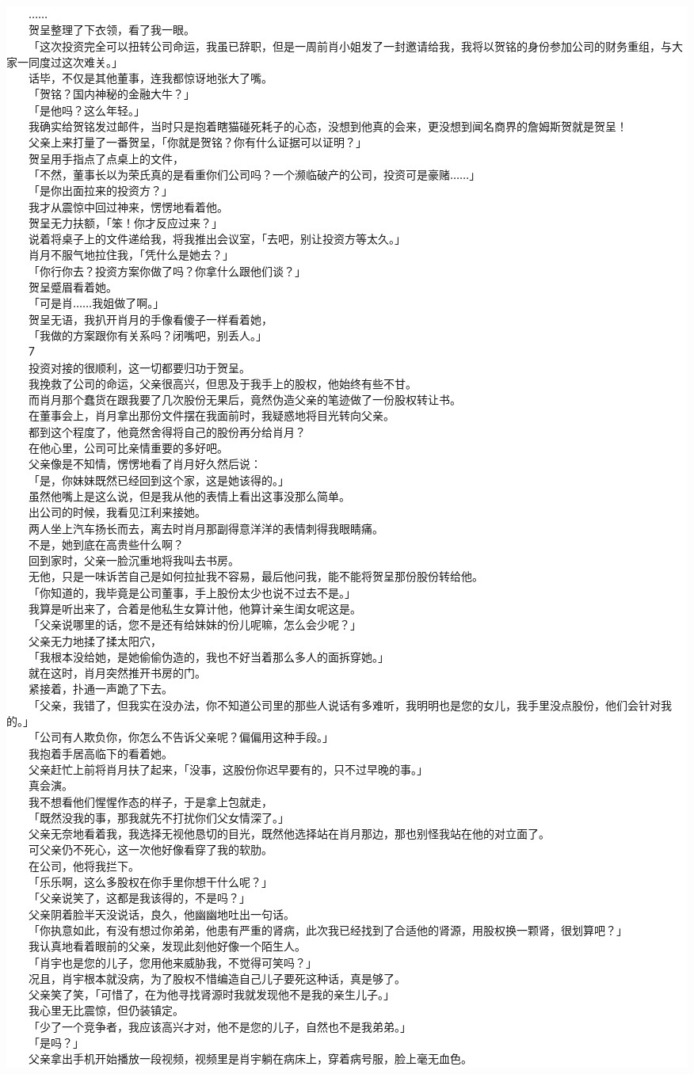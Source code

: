&emsp;&emsp;……  
&emsp;&emsp;贺呈整理了下衣领，看了我一眼。  
&emsp;&emsp;「这次投资完全可以扭转公司命运，我虽已辞职，但是一周前肖小姐发了一封邀请给我，我将以贺铭的身份参加公司的财务重组，与大家一同度过这次难关。」  
&emsp;&emsp;话毕，不仅是其他董事，连我都惊讶地张大了嘴。  
&emsp;&emsp;「贺铭？国内神秘的金融大牛？」  
&emsp;&emsp;「是他吗？这么年轻。」  
&emsp;&emsp;我确实给贺铭发过邮件，当时只是抱着瞎猫碰死耗子的心态，没想到他真的会来，更没想到闻名商界的詹姆斯贺就是贺呈！  
&emsp;&emsp;父亲上来打量了一番贺呈，「你就是贺铭？你有什么证据可以证明？」  
&emsp;&emsp;贺呈用手指点了点桌上的文件，  
&emsp;&emsp;「不然，董事长以为荣氏真的是看重你们公司吗？一个濒临破产的公司，投资可是豪赌……」  
&emsp;&emsp;「是你出面拉来的投资方？」  
&emsp;&emsp;我才从震惊中回过神来，愣愣地看着他。  
&emsp;&emsp;贺呈无力扶额，「笨！你才反应过来？」  
&emsp;&emsp;说着将桌子上的文件递给我，将我推出会议室，「去吧，别让投资方等太久。」  
&emsp;&emsp;肖月不服气地拉住我，「凭什么是她去？」  
&emsp;&emsp;「你行你去？投资方案你做了吗？你拿什么跟他们谈？」  
&emsp;&emsp;贺呈蹙眉看着她。  
&emsp;&emsp;「可是肖……我姐做了啊。」  
&emsp;&emsp;贺呈无语，我扒开肖月的手像看傻子一样看着她，  
&emsp;&emsp;「我做的方案跟你有关系吗？闭嘴吧，别丢人。」  
&emsp;&emsp;7  
&emsp;&emsp;投资对接的很顺利，这一切都要归功于贺呈。  
&emsp;&emsp;我挽救了公司的命运，父亲很高兴，但思及于我手上的股权，他始终有些不甘。  
&emsp;&emsp;而肖月那个蠢货在跟我要了几次股份无果后，竟然伪造父亲的笔迹做了一份股权转让书。  
&emsp;&emsp;在董事会上，肖月拿出那份文件摆在我面前时，我疑惑地将目光转向父亲。  
&emsp;&emsp;都到这个程度了，他竟然舍得将自己的股份再分给肖月？  
&emsp;&emsp;在他心里，公司可比亲情重要的多好吧。  
&emsp;&emsp;父亲像是不知情，愣愣地看了肖月好久然后说：  
&emsp;&emsp;「是，你妹妹既然已经回到这个家，这是她该得的。」  
&emsp;&emsp;虽然他嘴上是这么说，但是我从他的表情上看出这事没那么简单。  
&emsp;&emsp;出公司的时候，我看见江利来接她。  
&emsp;&emsp;两人坐上汽车扬长而去，离去时肖月那副得意洋洋的表情刺得我眼睛痛。  
&emsp;&emsp;不是，她到底在高贵些什么啊？  
&emsp;&emsp;回到家时，父亲一脸沉重地将我叫去书房。  
&emsp;&emsp;无他，只是一味诉苦自己是如何拉扯我不容易，最后他问我，能不能将贺呈那份股份转给他。  
&emsp;&emsp;「你知道的，我毕竟是公司董事，手上股份太少也说不过去不是。」  
&emsp;&emsp;我算是听出来了，合着是他私生女算计他，他算计亲生闺女呢这是。  
&emsp;&emsp;「父亲说哪里的话，您不是还有给妹妹的份儿呢嘛，怎么会少呢？」  
&emsp;&emsp;父亲无力地揉了揉太阳穴，  
&emsp;&emsp;「我根本没给她，是她偷偷伪造的，我也不好当着那么多人的面拆穿她。」  
&emsp;&emsp;就在这时，肖月突然推开书房的门。  
&emsp;&emsp;紧接着，扑通一声跪了下去。  
&emsp;&emsp;「父亲，我错了，但我实在没办法，你不知道公司里的那些人说话有多难听，我明明也是您的女儿，我手里没点股份，他们会针对我的。」  
&emsp;&emsp;「公司有人欺负你，你怎么不告诉父亲呢？偏偏用这种手段。」  
&emsp;&emsp;我抱着手居高临下的看着她。  
&emsp;&emsp;父亲赶忙上前将肖月扶了起来，「没事，这股份你迟早要有的，只不过早晚的事。」  
&emsp;&emsp;真会演。  
&emsp;&emsp;我不想看他们惺惺作态的样子，于是拿上包就走，  
&emsp;&emsp;「既然没我的事，那我就先不打扰你们父女情深了。」  
&emsp;&emsp;父亲无奈地看着我，我选择无视他恳切的目光，既然他选择站在肖月那边，那也别怪我站在他的对立面了。  
&emsp;&emsp;可父亲仍不死心，这一次他好像看穿了我的软肋。  
&emsp;&emsp;在公司，他将我拦下。  
&emsp;&emsp;「乐乐啊，这么多股权在你手里你想干什么呢？」  
&emsp;&emsp;「父亲说笑了，这都是我该得的，不是吗？」  
&emsp;&emsp;父亲阴着脸半天没说话，良久，他幽幽地吐出一句话。  
&emsp;&emsp;「你执意如此，有没有想过你弟弟，他患有严重的肾病，此次我已经找到了合适他的肾源，用股权换一颗肾，很划算吧？」  
&emsp;&emsp;我认真地看着眼前的父亲，发现此刻他好像一个陌生人。  
&emsp;&emsp;「肖宇也是您的儿子，您用他来威胁我，不觉得可笑吗？」  
&emsp;&emsp;况且，肖宇根本就没病，为了股权不惜编造自己儿子要死这种话，真是够了。  
&emsp;&emsp;父亲笑了笑，「可惜了，在为他寻找肾源时我就发现他不是我的亲生儿子。」  
&emsp;&emsp;我心里无比震惊，但仍装镇定。  
&emsp;&emsp;「少了一个竞争者，我应该高兴才对，他不是您的儿子，自然也不是我弟弟。」  
&emsp;&emsp;「是吗？」  
&emsp;&emsp;父亲拿出手机开始播放一段视频，视频里是肖宇躺在病床上，穿着病号服，脸上毫无血色。  